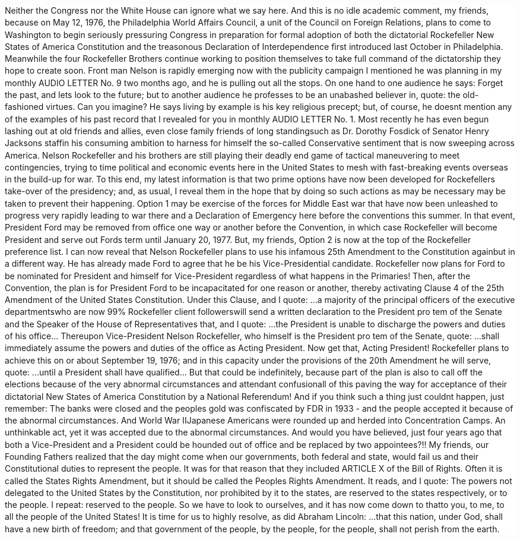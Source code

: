 Neither the Congress nor the White House can ignore what we say here.
And this is no idle academic comment, my friends, because on May 12, 1976, the Philadelphia World Affairs Council, a unit of the Council on Foreign Relations, plans to come to Washington to begin seriously pressuring Congress in preparation for formal adoption of both the dictatorial Rockefeller New States of America Constitution and the treasonous Declaration of Interdependence first introduced last October in Philadelphia. Meanwhile the four Rockefeller Brothers continue working to position themselves to take full command of the dictatorship they hope to create soon. Front man Nelson is rapidly emerging now with the publicity campaign I mentioned he was planning in my monthly AUDIO LETTER No. 9 two months ago, and he is pulling out all the stops. On one hand to one audience he says: Forget the past, and lets look to the future; but to another audience he professes to be an unabashed believer in, quote: the old-fashioned virtues. Can you imagine? He says living by example is his key religious precept; but, of course, he doesnt mention any of the examples of his past record that I revealed for you in monthly AUDIO LETTER No. 1. Most recently he has even begun lashing out at old friends and allies, even close family friends of long standingsuch as Dr. Dorothy Fosdick of Senator Henry Jacksons staffin his consuming ambition to harness for himself the so-called Conservative sentiment that is now sweeping across America.
Nelson Rockefeller and his brothers are still playing their deadly end game of tactical maneuvering to meet contingencies, trying to time political and economic events here in the United States to mesh with fast-breaking events overseas in the build-up for war. To this end, my latest information is that two prime options have now been developed for Rockefellers take-over of the presidency; and, as usual, I reveal them in the hope that by doing so such actions as may be necessary may be taken to prevent their happening.
Option 1 may be exercise of the forces for Middle East war that have now been unleashed to progress very rapidly leading to war there and a Declaration of Emergency here before the conventions this summer. In that event, President Ford may be removed from office one way or another before the Convention, in which case Rockefeller will become President and serve out Fords term until January 20, 1977.
But, my friends, Option 2 is now at the top of the Rockefeller preference list. I can now reveal that Nelson Rockefeller plans to use his infamous 25th Amendment to the Constitution againbut in a different way. He has already made Ford to agree that he be his Vice-Presidential candidate. Rockefeller now plans for Ford to be nominated for President and himself for Vice-President regardless of what happens in the Primaries! Then, after the Convention, the plan is for President Ford to be incapacitated for one reason or another, thereby activating Clause 4 of the 25th Amendment of the United States Constitution.
Under this Clause, and I quote: ...a majority of the principal officers of the executive departmentswho are now 99% Rockefeller client followerswill send a written declaration to the President pro tem of the Senate and the Speaker of the House of Representatives that, and I quote: ...the President is unable to discharge the powers and duties of his office... Thereupon Vice-President Nelson Rockefeller, who himself is the President pro tem of the Senate, quote:
...shall immediately assume the powers and duties of the office as Acting President.
Now get that, Acting President! Rockefeller plans to achieve this on or about September 19, 1976; and in this capacity under the provisions of the 20th Amendment he will serve, quote:
...until a President shall have qualified...
But that could be indefinitely, because part of the plan is also to call off the elections because of the very abnormal circumstances and attendant confusionall of this paving the way for acceptance of their dictatorial New States of America Constitution by a National Referendum!
And if you think such a thing just couldnt happen, just remember: The banks were closed and the peoples gold was confiscated by FDR in 1933 - and the people accepted it because of the abnormal circumstances.
And World War IIJapanese Americans were rounded up and herded into Concentration Camps. An unthinkable act, yet it was accepted due to the abnormal circumstances.
And would you have believed, just four years ago that both a Vice-President and a President could be hounded out of office and be replaced by two appointees?!!
My friends, our Founding Fathers realized that the day might come when our governments, both federal and state, would fail us and their Constitutional duties to represent the people. It was for that reason that they included ARTICLE X of the Bill of Rights. Often it is called the States Rights Amendment, but it should be called the Peoples Rights Amendment. It reads, and I quote:
The powers not delegated to the United States by the Constitution, nor prohibited by it to the states, are reserved to the states respectively, or to the people.
I repeat: reserved to the people.
So we have to look to ourselves, and it has now come down to thatto you, to me, to all the people of the United States! It is time for us to highly resolve, as did Abraham Lincoln: ...that this nation, under God, shall have a new birth of freedom; and that government of the people, by the people, for the people, shall not perish from the earth.